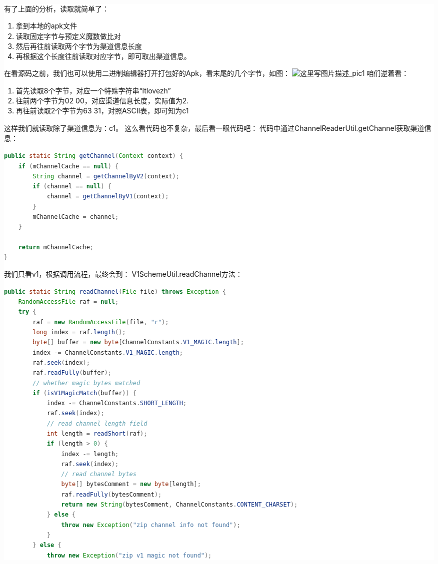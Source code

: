 有了上面的分析，读取就简单了：

1. 拿到本地的apk文件
2. 读取固定字节与预定义魔数做比对
3. 然后再往前读取两个字节为渠道信息长度
4. 再根据这个长度往前读取对应字节，即可取出渠道信息。



在看源码之前，我们也可以使用二进制编辑器打开打包好的Apk，看末尾的几个字节，如图：
![这里写图片描述_pic1](1.jpg)
咱们逆着看：

1. 首先读取8个字节，对应一个特殊字符串“ltlovezh”
2. 往前两个字节为02 00，对应渠道信息长度，实际值为2.
3. 再往前读取2个字节为63 31，对照ASCII表，即可知为c1



这样我们就读取除了渠道信息为：c1。
这么看代码也不复杂，最后看一眼代码吧：
代码中通过ChannelReaderUtil.getChannel获取渠道信息：

```java
public static String getChannel(Context context) {
    if (mChannelCache == null) {
        String channel = getChannelByV2(context);
        if (channel == null) {
            channel = getChannelByV1(context);
        }
        mChannelCache = channel;
    }

    return mChannelCache;
}
```

我们只看v1，根据调用流程，最终会到：
V1SchemeUtil.readChannel方法：

```java
public static String readChannel(File file) throws Exception {
    RandomAccessFile raf = null;
    try {
        raf = new RandomAccessFile(file, "r");
        long index = raf.length();
        byte[] buffer = new byte[ChannelConstants.V1_MAGIC.length];
        index -= ChannelConstants.V1_MAGIC.length;
        raf.seek(index);
        raf.readFully(buffer);
        // whether magic bytes matched
        if (isV1MagicMatch(buffer)) {
            index -= ChannelConstants.SHORT_LENGTH;
            raf.seek(index);
            // read channel length field
            int length = readShort(raf);
            if (length > 0) {
                index -= length;
                raf.seek(index);
                // read channel bytes
                byte[] bytesComment = new byte[length];
                raf.readFully(bytesComment);
                return new String(bytesComment, ChannelConstants.CONTENT_CHARSET);
            } else {
                throw new Exception("zip channel info not found");
            }
        } else {
            throw new Exception("zip v1 magic not found");
```